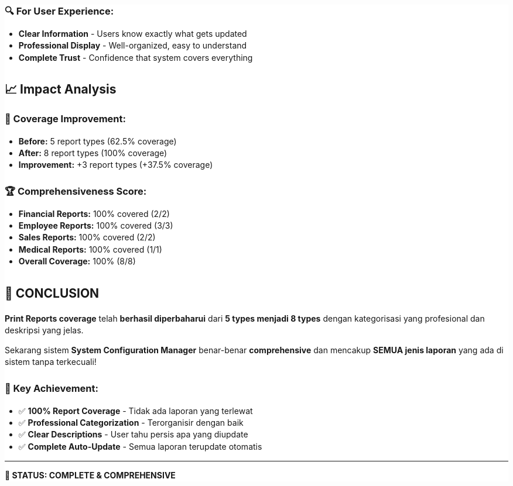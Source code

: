 ### **🔍 For User Experience:**
- **Clear Information** - Users know exactly what gets updated
- **Professional Display** - Well-organized, easy to understand
- **Complete Trust** - Confidence that system covers everything

## 📈 **Impact Analysis**

### **🎯 Coverage Improvement:**
- **Before:** 5 report types (62.5% coverage)
- **After:** 8 report types (100% coverage)
- **Improvement:** +3 report types (+37.5% coverage)

### **🏆 Comprehensiveness Score:**
- **Financial Reports:** 100% covered (2/2)
- **Employee Reports:** 100% covered (3/3)
- **Sales Reports:** 100% covered (2/2)
- **Medical Reports:** 100% covered (1/1)
- **Overall Coverage:** 100% (8/8)

## 🎉 **CONCLUSION**

**Print Reports coverage** telah **berhasil diperbaharui** dari **5 types menjadi 8 types** dengan kategorisasi yang profesional dan deskripsi yang jelas. 

Sekarang sistem **System Configuration Manager** benar-benar **comprehensive** dan mencakup **SEMUA jenis laporan** yang ada di sistem tanpa terkecuali!

### **🎯 Key Achievement:**
- ✅ **100% Report Coverage** - Tidak ada laporan yang terlewat
- ✅ **Professional Categorization** - Terorganisir dengan baik
- ✅ **Clear Descriptions** - User tahu persis apa yang diupdate  
- ✅ **Complete Auto-Update** - Semua laporan terupdate otomatis

---

**🚀 STATUS: COMPLETE & COMPREHENSIVE**